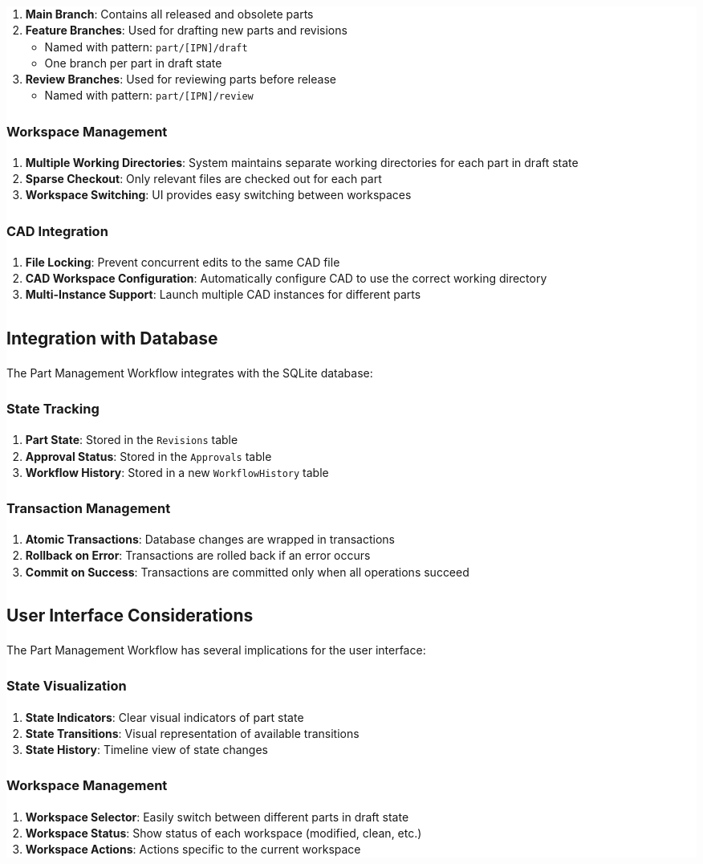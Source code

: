 1. **Main Branch**: Contains all released and obsolete parts
2. **Feature Branches**: Used for drafting new parts and revisions
   - Named with pattern: `part/[IPN]/draft`
   - One branch per part in draft state
3. **Review Branches**: Used for reviewing parts before release
   - Named with pattern: `part/[IPN]/review`

### Workspace Management

1. **Multiple Working Directories**: System maintains separate working directories for each part in draft state
2. **Sparse Checkout**: Only relevant files are checked out for each part
3. **Workspace Switching**: UI provides easy switching between workspaces

### CAD Integration

1. **File Locking**: Prevent concurrent edits to the same CAD file
2. **CAD Workspace Configuration**: Automatically configure CAD to use the correct working directory
3. **Multi-Instance Support**: Launch multiple CAD instances for different parts

## Integration with Database

The Part Management Workflow integrates with the SQLite database:

### State Tracking

1. **Part State**: Stored in the `Revisions` table
2. **Approval Status**: Stored in the `Approvals` table
3. **Workflow History**: Stored in a new `WorkflowHistory` table

### Transaction Management

1. **Atomic Transactions**: Database changes are wrapped in transactions
2. **Rollback on Error**: Transactions are rolled back if an error occurs
3. **Commit on Success**: Transactions are committed only when all operations succeed

## User Interface Considerations

The Part Management Workflow has several implications for the user interface:

### State Visualization

1. **State Indicators**: Clear visual indicators of part state
2. **State Transitions**: Visual representation of available transitions
3. **State History**: Timeline view of state changes

### Workspace Management

1. **Workspace Selector**: Easily switch between different parts in draft state
2. **Workspace Status**: Show status of each workspace (modified, clean, etc.)
3. **Workspace Actions**: Actions specific to the current workspace
